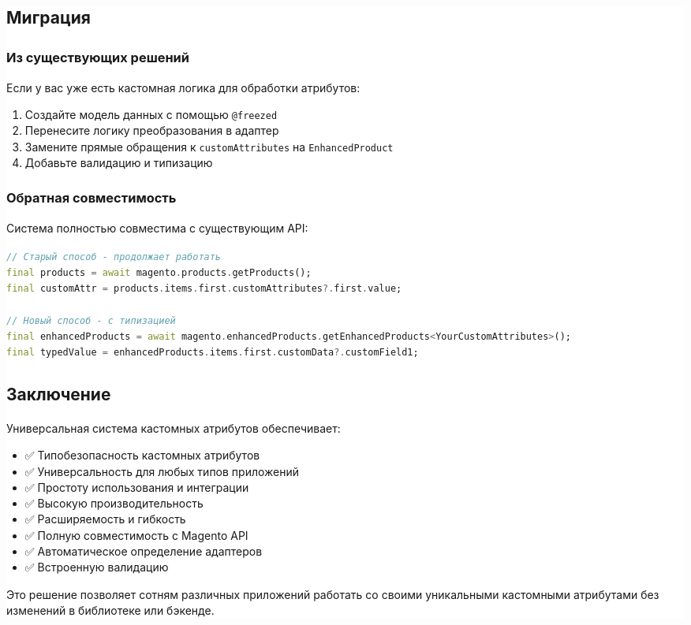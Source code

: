 ## Миграция

### Из существующих решений

Если у вас уже есть кастомная логика для обработки атрибутов:

1. Создайте модель данных с помощью `@freezed`
2. Перенесите логику преобразования в адаптер
3. Замените прямые обращения к `customAttributes` на `EnhancedProduct`
4. Добавьте валидацию и типизацию

### Обратная совместимость

Система полностью совместима с существующим API:

```dart
// Старый способ - продолжает работать
final products = await magento.products.getProducts();
final customAttr = products.items.first.customAttributes?.first.value;

// Новый способ - с типизацией
final enhancedProducts = await magento.enhancedProducts.getEnhancedProducts<YourCustomAttributes>();
final typedValue = enhancedProducts.items.first.customData?.customField1;
```

## Заключение

Универсальная система кастомных атрибутов обеспечивает:

- ✅ Типобезопасность кастомных атрибутов
- ✅ Универсальность для любых типов приложений  
- ✅ Простоту использования и интеграции
- ✅ Высокую производительность
- ✅ Расширяемость и гибкость
- ✅ Полную совместимость с Magento API
- ✅ Автоматическое определение адаптеров
- ✅ Встроенную валидацию

Это решение позволяет сотням различных приложений работать со своими уникальными кастомными атрибутами без изменений в библиотеке или бэкенде.
